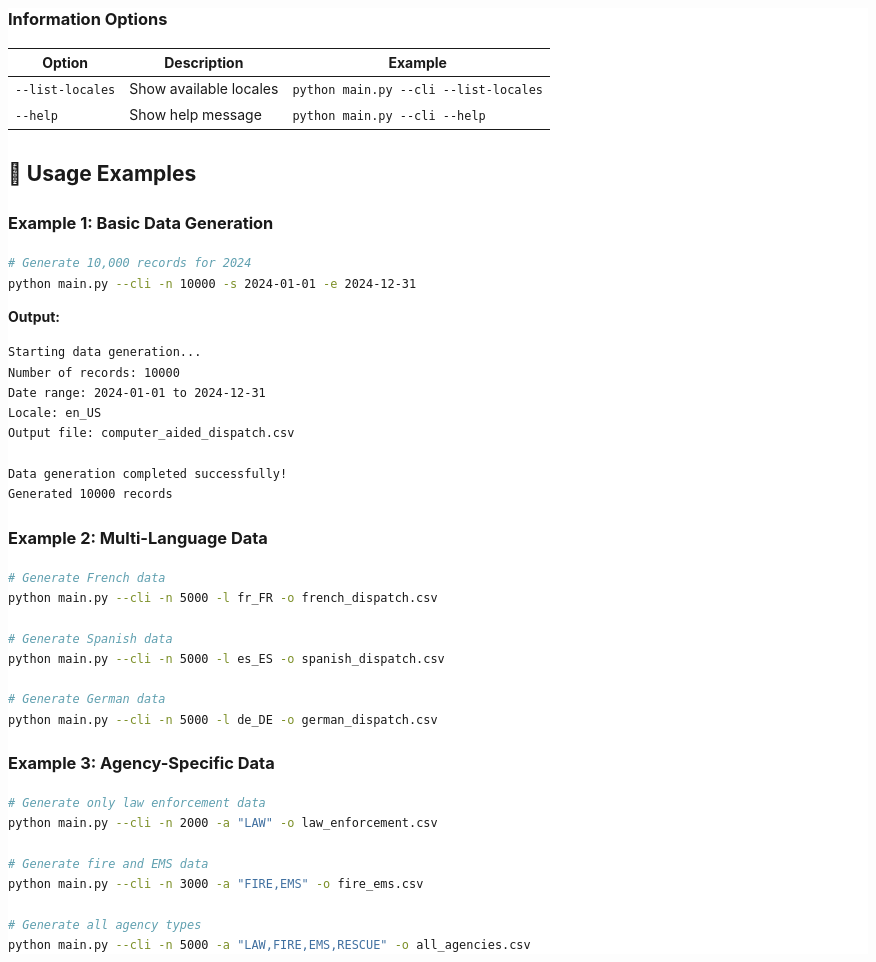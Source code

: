 ### Information Options

| Option | Description | Example |
|--------|-------------|---------|
| `--list-locales` | Show available locales | `python main.py --cli --list-locales` |
| `--help` | Show help message | `python main.py --cli --help` |

## 🎯 Usage Examples

### Example 1: Basic Data Generation

```bash
# Generate 10,000 records for 2024
python main.py --cli -n 10000 -s 2024-01-01 -e 2024-12-31
```

**Output:**
```
Starting data generation...
Number of records: 10000
Date range: 2024-01-01 to 2024-12-31
Locale: en_US
Output file: computer_aided_dispatch.csv

Data generation completed successfully!
Generated 10000 records
```

### Example 2: Multi-Language Data

```bash
# Generate French data
python main.py --cli -n 5000 -l fr_FR -o french_dispatch.csv

# Generate Spanish data
python main.py --cli -n 5000 -l es_ES -o spanish_dispatch.csv

# Generate German data
python main.py --cli -n 5000 -l de_DE -o german_dispatch.csv
```

### Example 3: Agency-Specific Data

```bash
# Generate only law enforcement data
python main.py --cli -n 2000 -a "LAW" -o law_enforcement.csv

# Generate fire and EMS data
python main.py --cli -n 3000 -a "FIRE,EMS" -o fire_ems.csv

# Generate all agency types
python main.py --cli -n 5000 -a "LAW,FIRE,EMS,RESCUE" -o all_agencies.csv
```
